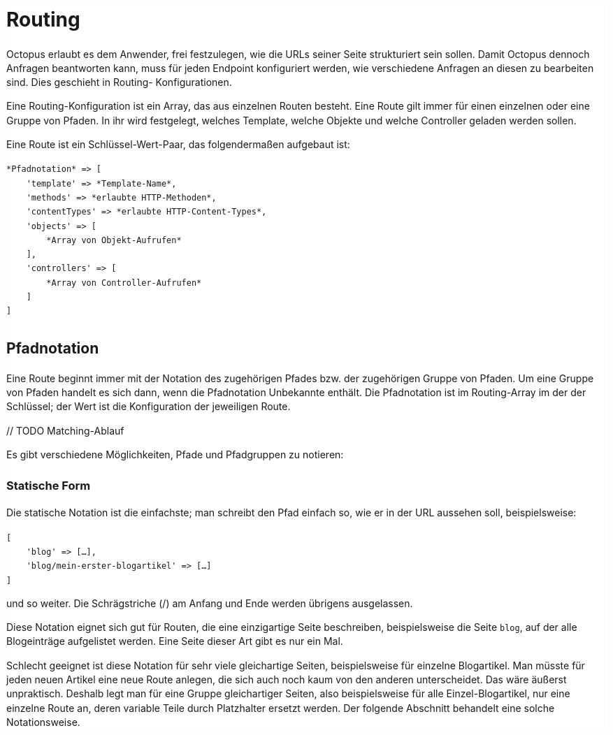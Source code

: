 # Routing
Octopus erlaubt es dem Anwender, frei festzulegen, wie die URLs seiner Seite strukturiert sein
sollen. Damit Octopus dennoch Anfragen beantworten kann, muss für jeden Endpoint konfiguriert
werden, wie verschiedene Anfragen an diesen zu bearbeiten sind. Dies geschieht in Routing-
Konfigurationen.

Eine Routing-Konfiguration ist ein Array, das aus einzelnen Routen besteht. Eine Route gilt immer
für einen einzelnen oder eine Gruppe von Pfaden. In ihr wird festgelegt, welches Template, welche
Objekte und welche Controller geladen werden sollen.

Eine Route ist ein Schlüssel-Wert-Paar, das folgendermaßen aufgebaut ist:

	*Pfadnotation* => [
		'template' => *Template-Name*,
		'methods' => *erlaubte HTTP-Methoden*,
		'contentTypes' => *erlaubte HTTP-Content-Types*,
		'objects' => [
			*Array von Objekt-Aufrufen*
		],
		'controllers' => [
			*Array von Controller-Aufrufen*
		]
	]

## Pfadnotation
Eine Route beginnt immer mit der Notation des zugehörigen Pfades bzw. der zugehörigen Gruppe von
Pfaden. Um eine Gruppe von Pfaden handelt es sich dann, wenn die Pfadnotation Unbekannte enthält.
Die Pfadnotation ist im Routing-Array im der der Schlüssel; der Wert ist die Konfiguration der
jeweiligen Route.

// TODO Matching-Ablauf

Es gibt verschiedene Möglichkeiten, Pfade und Pfadgruppen zu notieren:

### Statische Form
Die statische Notation ist die einfachste; man schreibt den Pfad einfach so, wie er in der URL
aussehen soll, beispielsweise:

	[
		'blog' => […],
		'blog/mein-erster-blogartikel' => […]
	]

und so weiter. Die Schrägstriche (/) am Anfang und Ende werden übrigens ausgelassen.

Diese Notation eignet sich gut für Routen, die eine einzigartige Seite beschreiben, beispielsweise
die Seite `blog`, auf der alle Blogeinträge aufgelistet werden. Eine Seite dieser Art gibt es nur
ein Mal.

Schlecht geeignet ist diese Notation für sehr viele gleichartige Seiten, beispielsweise für einzelne
Blogartikel. Man müsste für jeden neuen Artikel eine neue Route anlegen, die sich auch noch kaum
von den anderen unterscheidet. Das wäre äußerst unpraktisch. Deshalb legt man für eine Gruppe
gleichartiger Seiten, also beispielsweise für alle Einzel-Blogartikel, nur eine einzelne Route an,
deren variable Teile durch Platzhalter ersetzt werden. Der folgende Abschnitt behandelt eine solche
Notationsweise.
